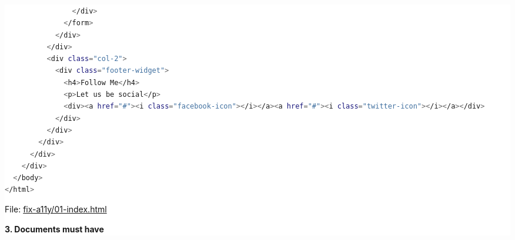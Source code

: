 ```sh
                </div>
              </form>
            </div>
          </div>
          <div class="col-2">
            <div class="footer-widget">
              <h4>Follow Me</h4>
              <p>Let us be social</p>
              <div><a href="#"><i class="facebook-icon"></i></a><a href="#"><i class="twitter-icon"></i></a></div>
            </div>
          </div>
        </div>
      </div>
    </div>
  </body>
</html>


```

File: [fix-a11y/01-index.html](fix-a11y/01-index.html/)

**3. Documents must have <title> element to aid in navigation**
File: [fix-a11y/02-index.html](fix-a11y/02-index.html/)

**4. <html> element must have a lang attribute**
File: [fix-a11y/03-index.html](fix-a11y/03-index.html/)

**5. Images must have alternate text**
File: [fix-a11y/04-index.html](fix-a11y/04-index.html/)

**6. Form elements must have labels**
File: [fix-a11y/05-index.html](fix-a11y/05-index.html/)

**7. Links must have discernible text**
File: [fix-a11y/06-index.html](fix-a11y/06-index.html/)

**8. Zooming and scaling must not be disabled**
File: [fix-a11y/07-index.html](fix-a11y/07-index.html/)

**9. Heading levels should only increase by one and all page content must be contained by landmarks**

File: [fix-a11y/08-index.html](fix-a11y/08-index.html/)

**10. Document must have one main landmark**
File: [fix-a11y/09-index.html](fix-a11y/09-index.html/)

**11. More than 2 elements become list**
File: [fix-a11y/10-index.html](fix-a11y/10-index.html/)

# Author

> Paula Sotelo Vandamme

> [E-mail](omeinsotelo@gmail.com)

> [Github](https://github.com/omeinsotelo)

> [Twiiter](https://twitter.com/omeinsotelo)

> [Linkedin](https://www.linkedin.com/in/paula-sotelo-ba733a70/)
